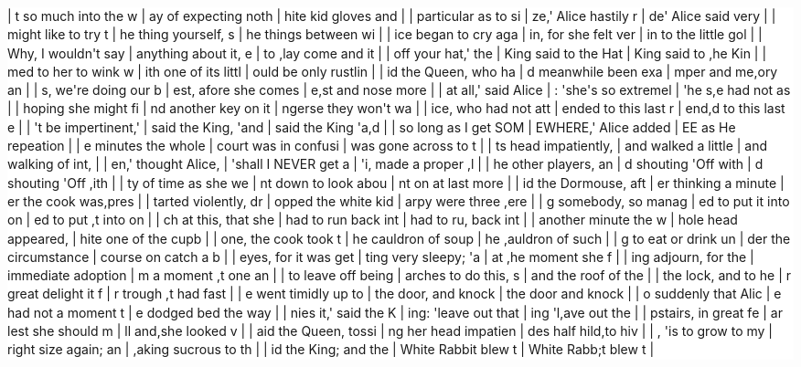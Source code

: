  | t so much into the w | ay of expecting noth | hite kid gloves and  | 
 |  particular as to si | ze,' Alice hastily r | de' Alice said very | 
 |  might like to try t | he thing yourself, s | he things between wi | 
 | ice began to cry aga | in, for she felt ver | in to the little gol | 
 | Why, I wouldn't say  | anything about it, e | to ,lay come and it  | 
 |  off your hat,' the  | King said to the Hat | King said to ,he Kin | 
 | med to her to wink w | ith one of its littl | ould be only rustlin | 
 | id the Queen, who ha | d meanwhile been exa | mper and me,ory an | 
 | s, we're doing our b | est, afore she comes | e,st and nose more  | 
 |  at all,' said Alice | : 'she's so extremel |  'he s,e had not as | 
 |  hoping she might fi | nd another key on it | ngerse they won't wa | 
 | ice, who had not att | ended to this last r | end,d to this last e | 
 | 't be impertinent,'  | said the King, 'and | said the King 'a,d  | 
 | so long as I get SOM | EWHERE,' Alice added | EE as He repeation  | 
 | e minutes the whole  | court was in confusi | was gone across to t | 
 | ts head impatiently, | and walked a little |  and walking of int, | 
 | en,' thought Alice,  | 'shall I NEVER get a | 'i, made a proper ,l | 
 | he other players, an | d shouting 'Off with | d shouting 'Off ,ith | 
 | ty of time as she we | nt down to look abou | nt on at last more  | 
 | id the Dormouse, aft | er thinking a minute | er the cook was,pres | 
 | tarted violently, dr | opped the white kid | arpy were three ,ere | 
 | g somebody, so manag | ed to put it into on | ed to put ,t into on | 
 | ch at this, that she | had to run back int |  had to ru, back int | 
 | another minute the w | hole head appeared, | hite one of the cupb | 
 | one, the cook took t | he cauldron of soup | he ,auldron of such  | 
 | g to eat or drink un | der the circumstance | course on catch a b | 
 | eyes, for it was get | ting very sleepy; 'a |  at ,he moment she f | 
 | ing adjourn, for the | immediate adoption | m a moment ,t one an | 
 |  to leave off being  | arches to do this, s | and the roof of the  | 
 |  the lock, and to he | r great delight it f | r trough ,t had fast | 
 | e went timidly up to | the door, and knock |  the door and knock | 
 | o suddenly that Alic | e had not a moment t | e dodged bed the way | 
 | nies it,' said the K | ing: 'leave out that | ing 'l,ave out the  | 
 | pstairs, in great fe | ar lest she should m | ll and,she looked v | 
 | aid the Queen, tossi | ng her head impatien | des half hild,to hiv | 
 | , 'is to grow to my  | right size again; an | ,aking sucrous to th | 
 | id the King; and the | White Rabbit blew t |  White Rabb;t blew t | 